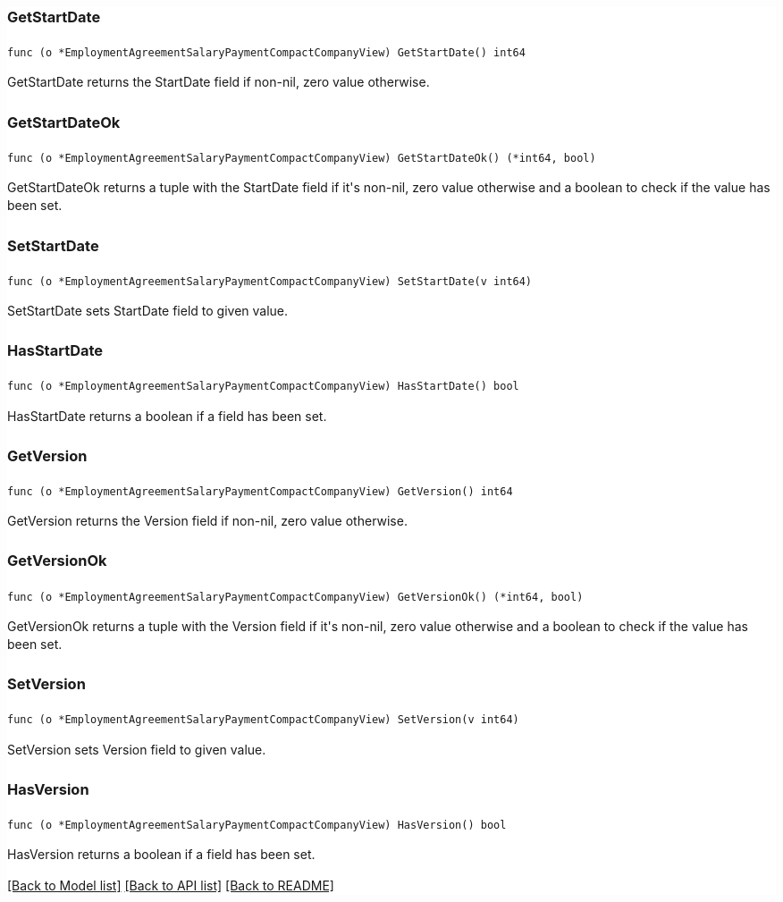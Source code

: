 ### GetStartDate

`func (o *EmploymentAgreementSalaryPaymentCompactCompanyView) GetStartDate() int64`

GetStartDate returns the StartDate field if non-nil, zero value otherwise.

### GetStartDateOk

`func (o *EmploymentAgreementSalaryPaymentCompactCompanyView) GetStartDateOk() (*int64, bool)`

GetStartDateOk returns a tuple with the StartDate field if it's non-nil, zero value otherwise
and a boolean to check if the value has been set.

### SetStartDate

`func (o *EmploymentAgreementSalaryPaymentCompactCompanyView) SetStartDate(v int64)`

SetStartDate sets StartDate field to given value.

### HasStartDate

`func (o *EmploymentAgreementSalaryPaymentCompactCompanyView) HasStartDate() bool`

HasStartDate returns a boolean if a field has been set.

### GetVersion

`func (o *EmploymentAgreementSalaryPaymentCompactCompanyView) GetVersion() int64`

GetVersion returns the Version field if non-nil, zero value otherwise.

### GetVersionOk

`func (o *EmploymentAgreementSalaryPaymentCompactCompanyView) GetVersionOk() (*int64, bool)`

GetVersionOk returns a tuple with the Version field if it's non-nil, zero value otherwise
and a boolean to check if the value has been set.

### SetVersion

`func (o *EmploymentAgreementSalaryPaymentCompactCompanyView) SetVersion(v int64)`

SetVersion sets Version field to given value.

### HasVersion

`func (o *EmploymentAgreementSalaryPaymentCompactCompanyView) HasVersion() bool`

HasVersion returns a boolean if a field has been set.


[[Back to Model list]](../README.md#documentation-for-models) [[Back to API list]](../README.md#documentation-for-api-endpoints) [[Back to README]](../README.md)


